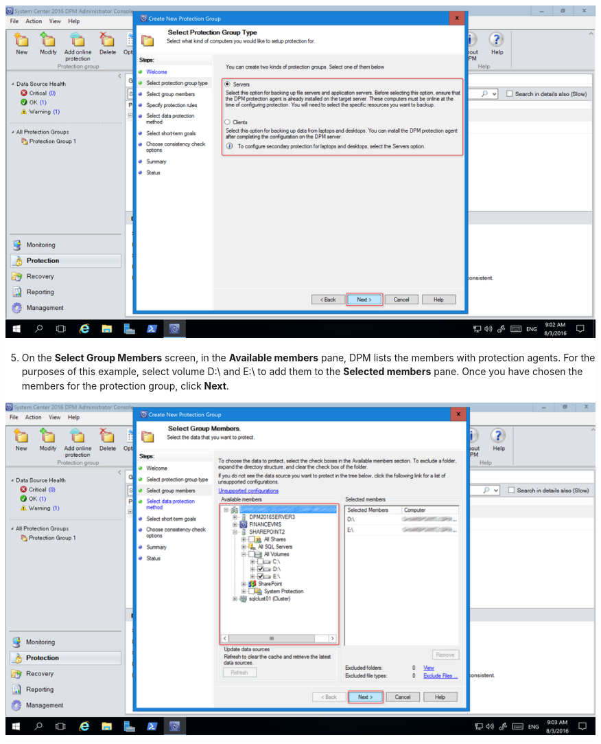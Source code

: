   ![Choose server or client](../media/dpm-2016-protection-group-screen2.png)

5. On the **Select Group Members** screen, in the **Available members** pane, DPM lists the members with protection agents. For the purposes of this example, select volume D:\ and E:\ to add them to the **Selected members** pane. Once you have chosen the members for the protection group, click **Next**.

  ![Select group members for protection group](../media/dpm-2016-protection-screen3.png)
